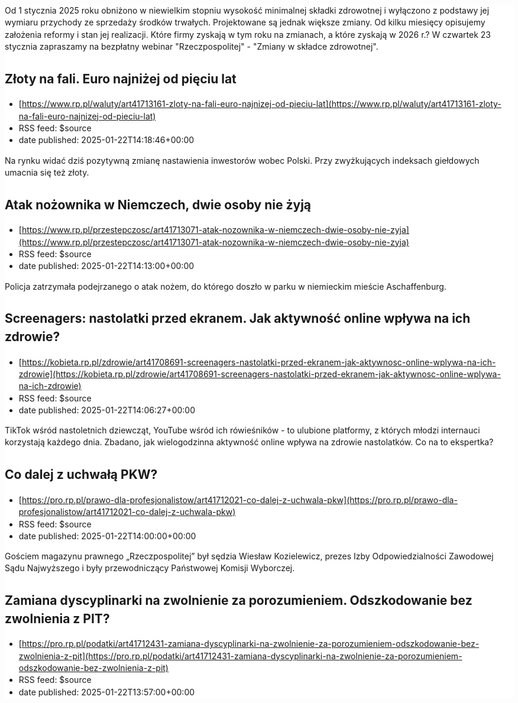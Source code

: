Od 1 stycznia 2025 roku obniżono w niewielkim stopniu wysokość minimalnej składki zdrowotnej i wyłączono z podstawy jej wymiaru przychody ze sprzedaży środków trwałych. Projektowane są jednak większe zmiany. Od kilku miesięcy opisujemy założenia reformy i stan jej realizacji. Które firmy zyskają w tym roku na zmianach, a które zyskają w 2026 r.? W czwartek 23 stycznia zapraszamy na bezpłatny webinar "Rzeczpospolitej" - "Zmiany w składce zdrowotnej".

## Złoty na fali. Euro najniżej od pięciu lat
 - [https://www.rp.pl/waluty/art41713161-zloty-na-fali-euro-najnizej-od-pieciu-lat](https://www.rp.pl/waluty/art41713161-zloty-na-fali-euro-najnizej-od-pieciu-lat)
 - RSS feed: $source
 - date published: 2025-01-22T14:18:46+00:00

Na rynku widać dziś pozytywną zmianę nastawienia inwestorów wobec Polski. Przy zwyżkujących indeksach giełdowych umacnia się też złoty.

## Atak nożownika w Niemczech, dwie osoby nie żyją
 - [https://www.rp.pl/przestepczosc/art41713071-atak-nozownika-w-niemczech-dwie-osoby-nie-zyja](https://www.rp.pl/przestepczosc/art41713071-atak-nozownika-w-niemczech-dwie-osoby-nie-zyja)
 - RSS feed: $source
 - date published: 2025-01-22T14:13:00+00:00

Policja zatrzymała podejrzanego o atak nożem, do którego doszło w parku w niemieckim mieście Aschaffenburg.

## Screenagers: nastolatki przed ekranem. Jak aktywność online wpływa na ich zdrowie?
 - [https://kobieta.rp.pl/zdrowie/art41708691-screenagers-nastolatki-przed-ekranem-jak-aktywnosc-online-wplywa-na-ich-zdrowie](https://kobieta.rp.pl/zdrowie/art41708691-screenagers-nastolatki-przed-ekranem-jak-aktywnosc-online-wplywa-na-ich-zdrowie)
 - RSS feed: $source
 - date published: 2025-01-22T14:06:27+00:00

TikTok wśród nastoletnich dziewcząt, YouTube wśród ich rówieśników - to ulubione platformy, z których młodzi internauci korzystają każdego dnia. Zbadano, jak wielogodzinna aktywność online wpływa na zdrowie nastolatków. Co na to ekspertka?

## Co dalej z uchwałą PKW?
 - [https://pro.rp.pl/prawo-dla-profesjonalistow/art41712021-co-dalej-z-uchwala-pkw](https://pro.rp.pl/prawo-dla-profesjonalistow/art41712021-co-dalej-z-uchwala-pkw)
 - RSS feed: $source
 - date published: 2025-01-22T14:00:00+00:00

Gościem magazynu prawnego „Rzeczpospolitej” był sędzia Wiesław Kozielewicz, prezes Izby Odpowiedzialności Zawodowej Sądu Najwyższego i były przewodniczący Państwowej Komisji Wyborczej.

## Zamiana dyscyplinarki na zwolnienie za porozumieniem. Odszkodowanie bez zwolnienia z PIT?
 - [https://pro.rp.pl/podatki/art41712431-zamiana-dyscyplinarki-na-zwolnienie-za-porozumieniem-odszkodowanie-bez-zwolnienia-z-pit](https://pro.rp.pl/podatki/art41712431-zamiana-dyscyplinarki-na-zwolnienie-za-porozumieniem-odszkodowanie-bez-zwolnienia-z-pit)
 - RSS feed: $source
 - date published: 2025-01-22T13:57:00+00:00
